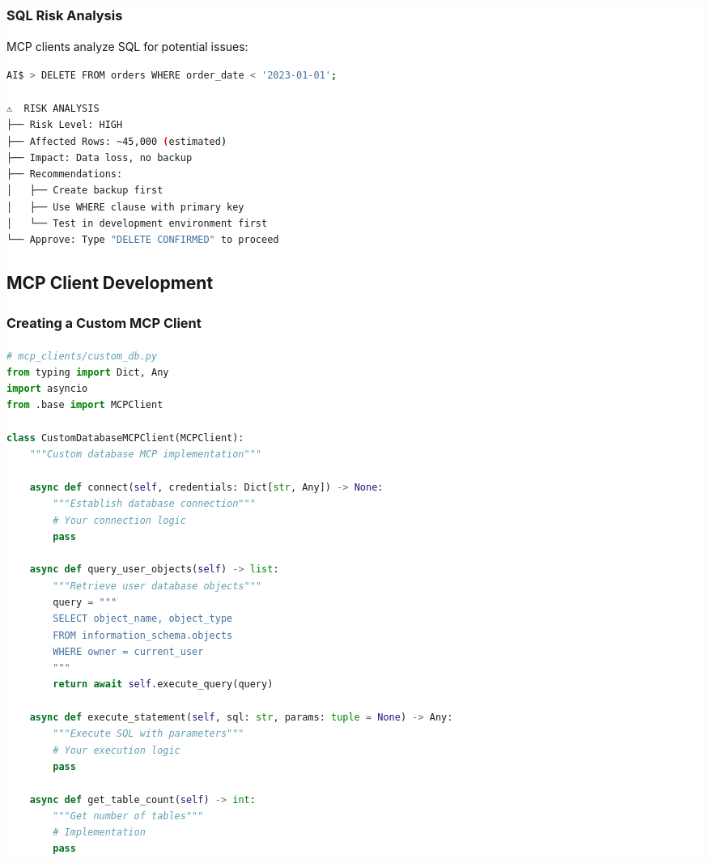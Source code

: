 ### SQL Risk Analysis

MCP clients analyze SQL for potential issues:

```bash
AI$ > DELETE FROM orders WHERE order_date < '2023-01-01';

⚠️  RISK ANALYSIS
├── Risk Level: HIGH
├── Affected Rows: ~45,000 (estimated)
├── Impact: Data loss, no backup
├── Recommendations:
│   ├── Create backup first
│   ├── Use WHERE clause with primary key
│   └── Test in development environment first
└── Approve: Type "DELETE CONFIRMED" to proceed
```

## MCP Client Development

### Creating a Custom MCP Client

```python
# mcp_clients/custom_db.py
from typing import Dict, Any
import asyncio
from .base import MCPClient

class CustomDatabaseMCPClient(MCPClient):
    """Custom database MCP implementation"""

    async def connect(self, credentials: Dict[str, Any]) -> None:
        """Establish database connection"""
        # Your connection logic
        pass

    async def query_user_objects(self) -> list:
        """Retrieve user database objects"""
        query = """
        SELECT object_name, object_type
        FROM information_schema.objects
        WHERE owner = current_user
        """
        return await self.execute_query(query)

    async def execute_statement(self, sql: str, params: tuple = None) -> Any:
        """Execute SQL with parameters"""
        # Your execution logic
        pass

    async def get_table_count(self) -> int:
        """Get number of tables"""
        # Implementation
        pass
```
